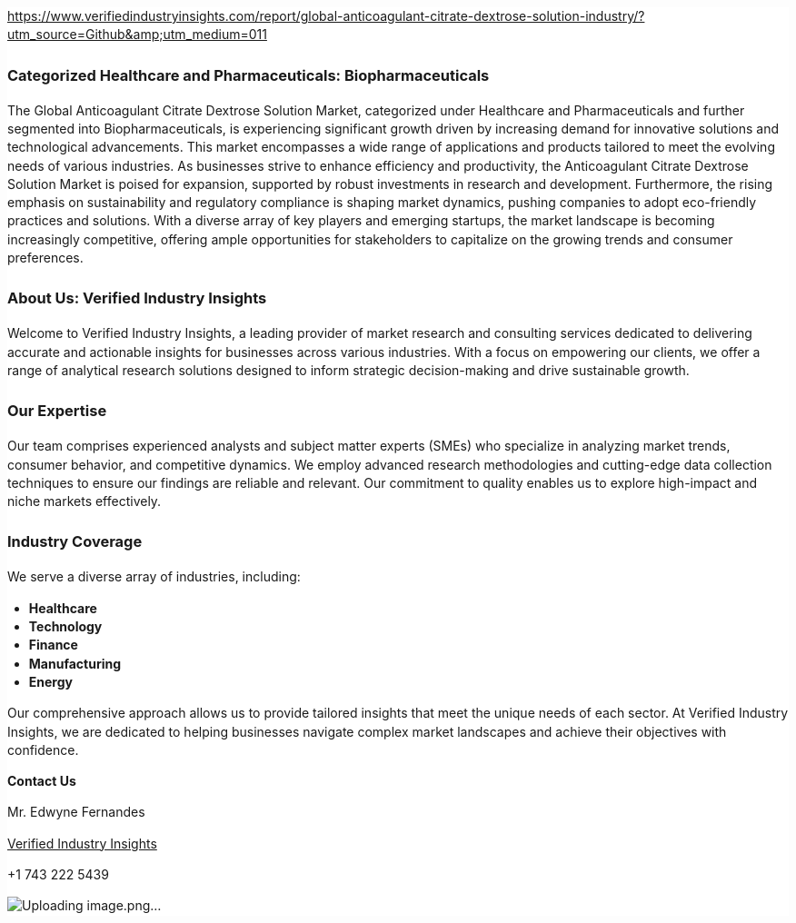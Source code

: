 </strong><a href="https://www.verifiedindustryinsights.com/report/global-anticoagulant-citrate-dextrose-solution-industry/?utm_source=Github&amp;utm_medium=011">https://www.verifiedindustryinsights.com/report/global-anticoagulant-citrate-dextrose-solution-industry/?utm_source=Github&amp;utm_medium=011</a>&nbsp;</p><h3>Categorized Healthcare and Pharmaceuticals: Biopharmaceuticals </h3><p>The Global Anticoagulant Citrate Dextrose Solution Market, categorized under Healthcare and Pharmaceuticals and further segmented into Biopharmaceuticals, is experiencing significant growth driven by increasing demand for innovative solutions and technological advancements. This market encompasses a wide range of applications and products tailored to meet the evolving needs of various industries. As businesses strive to enhance efficiency and productivity, the Anticoagulant Citrate Dextrose Solution Market is poised for expansion, supported by robust investments in research and development. Furthermore, the rising emphasis on sustainability and regulatory compliance is shaping market dynamics, pushing companies to adopt eco-friendly practices and solutions. With a diverse array of key players and emerging startups, the market landscape is becoming increasingly competitive, offering ample opportunities for stakeholders to capitalize on the growing trends and consumer preferences.</p><h3>About Us: Verified Industry Insights</h3><p>Welcome to Verified Industry Insights, a leading provider of market research and consulting services dedicated to delivering accurate and actionable insights for businesses across various industries. With a focus on empowering our clients, we offer a range of analytical research solutions designed to inform strategic decision-making and drive sustainable growth.</p><h3>Our Expertise</h3><p>Our team comprises experienced analysts and subject matter experts (SMEs) who specialize in analyzing market trends, consumer behavior, and competitive dynamics. We employ advanced research methodologies and cutting-edge data collection techniques to ensure our findings are reliable and relevant. Our commitment to quality enables us to explore high-impact and niche markets effectively.</p><h3>Industry Coverage</h3><p>We serve a diverse array of industries, including:</p><ul><li><strong>Healthcare</strong></li><li><strong>Technology</strong></li><li><strong>Finance</strong></li><li><strong>Manufacturing</strong></li><li><strong>Energy</strong></li></ul><p>Our comprehensive approach allows us to provide tailored insights that meet the unique needs of each sector. At Verified Industry Insights, we are dedicated to helping businesses navigate complex market landscapes and achieve their objectives with confidence.</p><p><strong>Contact Us</strong></p><p>Mr. Edwyne Fernandes</p><p><a href="https://www.verifiedindustryinsights.com/">Verified Industry Insights</a></p><p>+1 743 222 5439</p>
![Uploading image.png…]()

